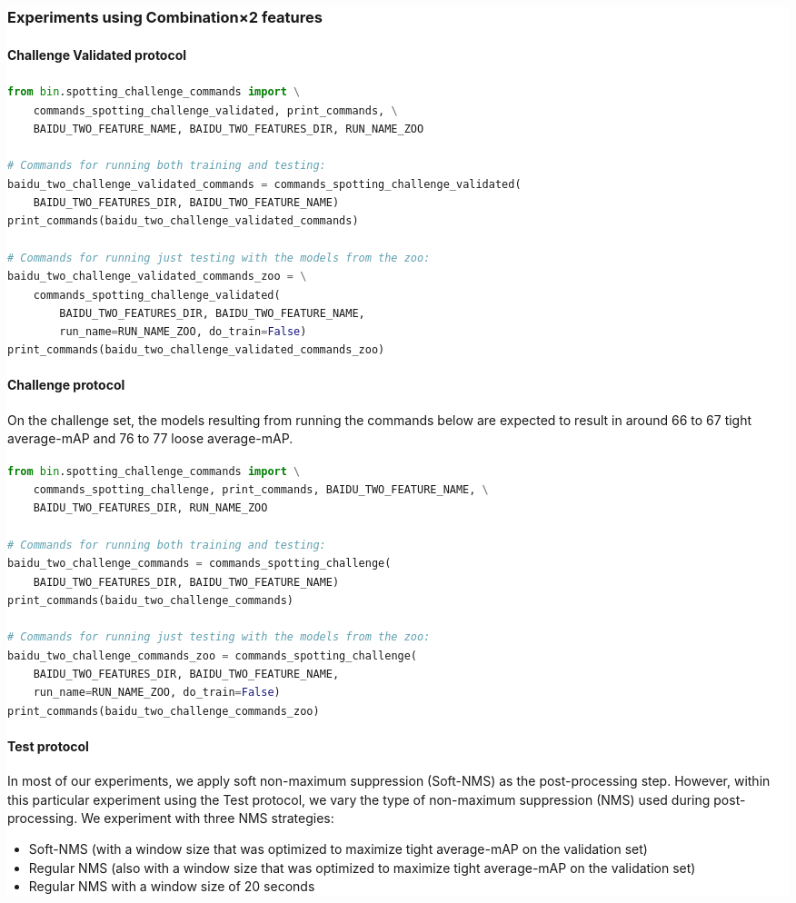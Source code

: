 ### Experiments using Combination×2 features

#### Challenge Validated protocol

```python
from bin.spotting_challenge_commands import \
    commands_spotting_challenge_validated, print_commands, \
    BAIDU_TWO_FEATURE_NAME, BAIDU_TWO_FEATURES_DIR, RUN_NAME_ZOO

# Commands for running both training and testing:
baidu_two_challenge_validated_commands = commands_spotting_challenge_validated(
    BAIDU_TWO_FEATURES_DIR, BAIDU_TWO_FEATURE_NAME)
print_commands(baidu_two_challenge_validated_commands)

# Commands for running just testing with the models from the zoo:
baidu_two_challenge_validated_commands_zoo = \
    commands_spotting_challenge_validated(
        BAIDU_TWO_FEATURES_DIR, BAIDU_TWO_FEATURE_NAME,
        run_name=RUN_NAME_ZOO, do_train=False)
print_commands(baidu_two_challenge_validated_commands_zoo)
```

#### Challenge protocol

On the challenge set, the models resulting from running the commands below are
expected to result in around 66 to 67 tight average-mAP and 76 to 77 loose
average-mAP.

```python
from bin.spotting_challenge_commands import \
    commands_spotting_challenge, print_commands, BAIDU_TWO_FEATURE_NAME, \
    BAIDU_TWO_FEATURES_DIR, RUN_NAME_ZOO

# Commands for running both training and testing:
baidu_two_challenge_commands = commands_spotting_challenge(
    BAIDU_TWO_FEATURES_DIR, BAIDU_TWO_FEATURE_NAME)
print_commands(baidu_two_challenge_commands)

# Commands for running just testing with the models from the zoo:
baidu_two_challenge_commands_zoo = commands_spotting_challenge(
    BAIDU_TWO_FEATURES_DIR, BAIDU_TWO_FEATURE_NAME,
    run_name=RUN_NAME_ZOO, do_train=False)
print_commands(baidu_two_challenge_commands_zoo)
```

#### Test protocol

In most of our experiments, we apply soft non-maximum suppression (Soft-NMS)
as the post-processing step. However, within this particular experiment
using the Test protocol, we vary the type of non-maximum suppression (NMS)
used during post-processing. We experiment with three NMS strategies:

- Soft-NMS (with a window size that was optimized to maximize tight
average-mAP on the validation set)
- Regular NMS (also with a window size that was optimized to maximize
tight average-mAP on the validation set)
- Regular NMS with a window size of 20 seconds
